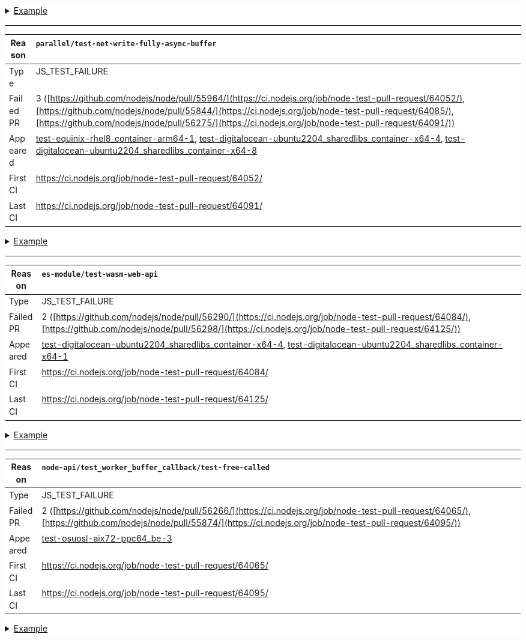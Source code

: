 <details><summary><a href="https://ci.nodejs.org/job/node-test-commit-smartos/nodes=smartos22-x64/58260/console">Example</a></summary></details>

-------

| Reason | <code>parallel/test-net-write-fully-async-buffer</code> |
| - | :- |
| Type | JS_TEST_FAILURE |
| Failed PR | 3 ([https://github.com/nodejs/node/pull/55964/](https://ci.nodejs.org/job/node-test-pull-request/64052/), [https://github.com/nodejs/node/pull/55844/](https://ci.nodejs.org/job/node-test-pull-request/64085/), [https://github.com/nodejs/node/pull/56275/](https://ci.nodejs.org/job/node-test-pull-request/64091/)) |
| Appeared | [test-equinix-rhel8_container-arm64-1](https://ci.nodejs.org/job/node-test-commit-arm/nodes=rhel8-arm64/56274/console), [test-digitalocean-ubuntu2204_sharedlibs_container-x64-4](https://ci.nodejs.org/job/node-test-commit-linux-containered/nodes=ubuntu2204_sharedlibs_zlib_x64/47956/console), [test-digitalocean-ubuntu2204_sharedlibs_container-x64-8](https://ci.nodejs.org/job/node-test-commit-linux-containered/nodes=ubuntu2204_sharedlibs_openssl30_x64/47919/console) |
| First CI | https://ci.nodejs.org/job/node-test-pull-request/64052/ |
| Last CI | https://ci.nodejs.org/job/node-test-pull-request/64091/ |

<details><summary><a href="https://ci.nodejs.org/job/node-test-commit-arm/nodes=rhel8-arm64/56274/console">Example</a></summary></details>

-------

| Reason | <code>es-module/test-wasm-web-api</code> |
| - | :- |
| Type | JS_TEST_FAILURE |
| Failed PR | 2 ([https://github.com/nodejs/node/pull/56290/](https://ci.nodejs.org/job/node-test-pull-request/64084/), [https://github.com/nodejs/node/pull/56298/](https://ci.nodejs.org/job/node-test-pull-request/64125/)) |
| Appeared | [test-digitalocean-ubuntu2204_sharedlibs_container-x64-4](https://ci.nodejs.org/job/node-test-commit-linux-containered/nodes=ubuntu2204_sharedlibs_shared_x64/47997/console), [test-digitalocean-ubuntu2204_sharedlibs_container-x64-1](https://ci.nodejs.org/job/node-test-commit-linux-containered/nodes=ubuntu2204_sharedlibs_shared_x64/47955/console) |
| First CI | https://ci.nodejs.org/job/node-test-pull-request/64084/ |
| Last CI | https://ci.nodejs.org/job/node-test-pull-request/64125/ |

<details><summary><a href="https://ci.nodejs.org/job/node-test-commit-linux-containered/nodes=ubuntu2204_sharedlibs_shared_x64/47997/console">Example</a></summary></details>

-------

| Reason | <code>node-api/test_worker_buffer_callback/test-free-called</code> |
| - | :- |
| Type | JS_TEST_FAILURE |
| Failed PR | 2 ([https://github.com/nodejs/node/pull/56266/](https://ci.nodejs.org/job/node-test-pull-request/64065/), [https://github.com/nodejs/node/pull/55874/](https://ci.nodejs.org/job/node-test-pull-request/64095/)) |
| Appeared | [test-osuosl-aix72-ppc64_be-3](https://ci.nodejs.org/job/node-test-commit-aix/nodes=aix72-ppc64/55098/console) |
| First CI | https://ci.nodejs.org/job/node-test-pull-request/64065/ |
| Last CI | https://ci.nodejs.org/job/node-test-pull-request/64095/ |

<details><summary><a href="https://ci.nodejs.org/job/node-test-commit-aix/nodes=aix72-ppc64/55098/console">Example</a></summary></details>
